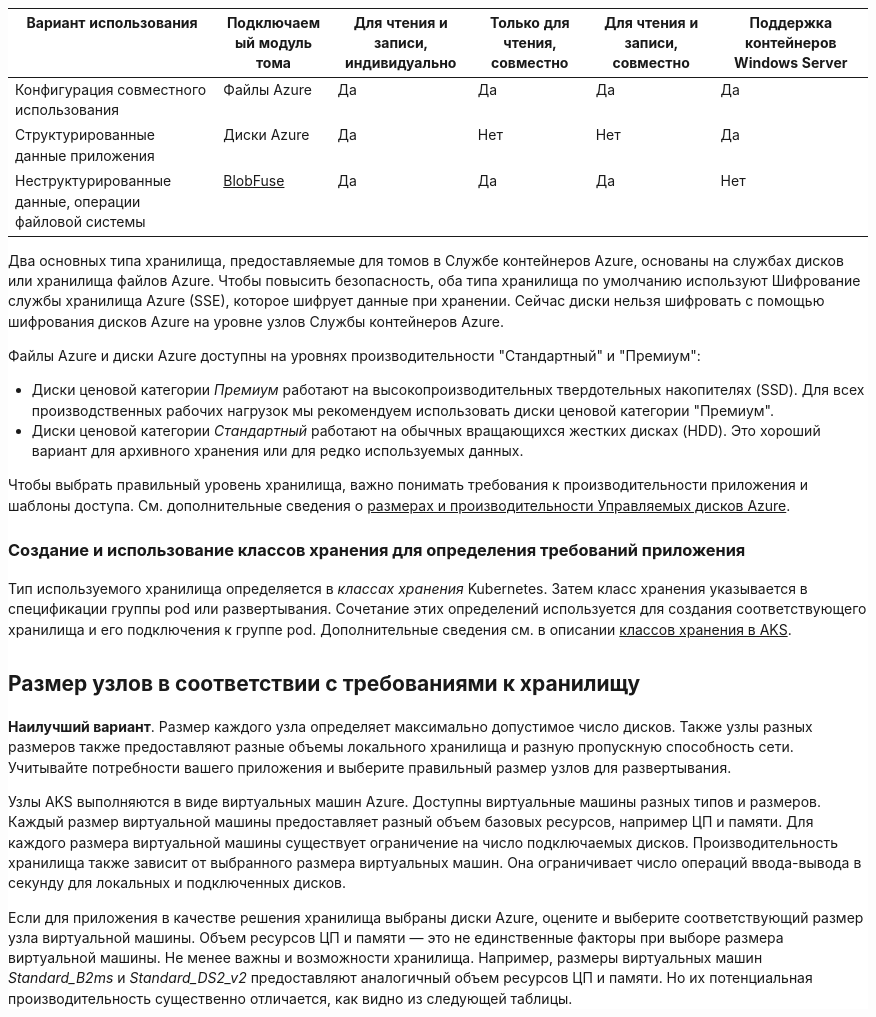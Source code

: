| Вариант использования | Подключаемый модуль тома | Для чтения и записи, индивидуально | Только для чтения, совместно | Для чтения и записи, совместно | Поддержка контейнеров Windows Server |
|----------|---------------|-----------------|----------------|-----------------|--------------------|
| Конфигурация совместного использования       | Файлы Azure   | Да | Да | Да | Да |
| Структурированные данные приложения        | Диски Azure   | Да | Нет  | Нет  | Да |
| Неструктурированные данные, операции файловой системы | [BlobFuse][blobfuse] | Да | Да | Да | Нет |

Два основных типа хранилища, предоставляемые для томов в Службе контейнеров Azure, основаны на службах дисков или хранилища файлов Azure. Чтобы повысить безопасность, оба типа хранилища по умолчанию используют Шифрование службы хранилища Azure (SSE), которое шифрует данные при хранении. Сейчас диски нельзя шифровать с помощью шифрования дисков Azure на уровне узлов Службы контейнеров Azure.

Файлы Azure и диски Azure доступны на уровнях производительности "Стандартный" и "Премиум":

- Диски ценовой категории *Премиум* работают на высокопроизводительных твердотельных накопителях (SSD). Для всех производственных рабочих нагрузок мы рекомендуем использовать диски ценовой категории "Премиум".
- Диски ценовой категории *Стандартный* работают на обычных вращающихся жестких дисках (HDD). Это хороший вариант для архивного хранения или для редко используемых данных.

Чтобы выбрать правильный уровень хранилища, важно понимать требования к производительности приложения и шаблоны доступа. См. дополнительные сведения о [размерах и производительности Управляемых дисков Azure][managed-disks].

### <a name="create-and-use-storage-classes-to-define-application-needs"></a>Создание и использование классов хранения для определения требований приложения

Тип используемого хранилища определяется в *классах хранения* Kubernetes. Затем класс хранения указывается в спецификации группы pod или развертывания. Сочетание этих определений используется для создания соответствующего хранилища и его подключения к группе pod. Дополнительные сведения см. в описании [классов хранения в AKS][aks-concepts-storage-classes].

## <a name="size-the-nodes-for-storage-needs"></a>Размер узлов в соответствии с требованиями к хранилищу

**Наилучший вариант**. Размер каждого узла определяет максимально допустимое число дисков. Также узлы разных размеров также предоставляют разные объемы локального хранилища и разную пропускную способность сети. Учитывайте потребности вашего приложения и выберите правильный размер узлов для развертывания.

Узлы AKS выполняются в виде виртуальных машин Azure. Доступны виртуальные машины разных типов и размеров. Каждый размер виртуальной машины предоставляет разный объем базовых ресурсов, например ЦП и памяти. Для каждого размера виртуальной машины существует ограничение на число подключаемых дисков. Производительность хранилища также зависит от выбранного размера виртуальных машин. Она ограничивает число операций ввода-вывода в секунду для локальных и подключенных дисков.

Если для приложения в качестве решения хранилища выбраны диски Azure, оцените и выберите соответствующий размер узла виртуальной машины. Объем ресурсов ЦП и памяти — это не единственные факторы при выборе размера виртуальной машины. Не менее важны и возможности хранилища. Например, размеры виртуальных машин *Standard_B2ms* и *Standard_DS2_v2* предоставляют аналогичный объем ресурсов ЦП и памяти. Но их потенциальная производительность существенно отличается, как видно из следующей таблицы.


[velero]: https://github.com/heptio/velero
[blobfuse]: https://github.com/Azure/azure-storage-fuse
[aks-concepts-storage]: concepts-storage.md
[vm-sizes]: ../virtual-machines/sizes.md
[dynamic-disks]: azure-disks-dynamic-pv.md
[dynamic-files]: azure-files-dynamic-pv.md
[reclaim-policy]: concepts-storage.md#storage-classes
[aks-concepts-storage-pvcs]: concepts-storage.md#persistent-volume-claims
[aks-concepts-storage-classes]: concepts-storage.md#storage-classes
[managed-disks]: ../virtual-machines/linux/managed-disks-overview.md
[best-practices-multi-region]: operator-best-practices-multi-region.md
[remove-state]: operator-best-practices-multi-region.md#remove-service-state-from-inside-containers